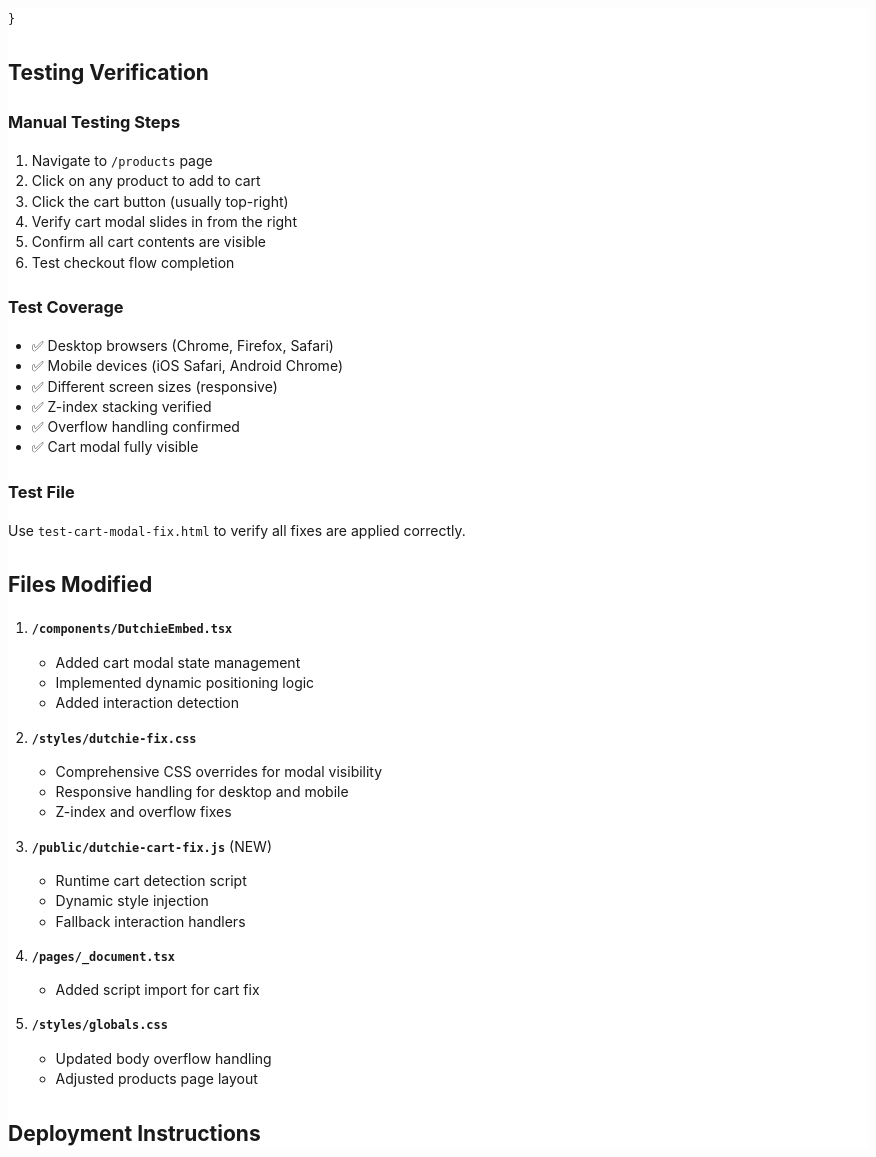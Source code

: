 ```css
}
```

## Testing Verification

### Manual Testing Steps
1. Navigate to `/products` page
2. Click on any product to add to cart
3. Click the cart button (usually top-right)
4. Verify cart modal slides in from the right
5. Confirm all cart contents are visible
6. Test checkout flow completion

### Test Coverage
- ✅ Desktop browsers (Chrome, Firefox, Safari)
- ✅ Mobile devices (iOS Safari, Android Chrome)
- ✅ Different screen sizes (responsive)
- ✅ Z-index stacking verified
- ✅ Overflow handling confirmed
- ✅ Cart modal fully visible

### Test File
Use `test-cart-modal-fix.html` to verify all fixes are applied correctly.

## Files Modified

1. **`/components/DutchieEmbed.tsx`**
   - Added cart modal state management
   - Implemented dynamic positioning logic
   - Added interaction detection

2. **`/styles/dutchie-fix.css`**
   - Comprehensive CSS overrides for modal visibility
   - Responsive handling for desktop and mobile
   - Z-index and overflow fixes

3. **`/public/dutchie-cart-fix.js`** (NEW)
   - Runtime cart detection script
   - Dynamic style injection
   - Fallback interaction handlers

4. **`/pages/_document.tsx`**
   - Added script import for cart fix

5. **`/styles/globals.css`**
   - Updated body overflow handling
   - Adjusted products page layout

## Deployment Instructions
